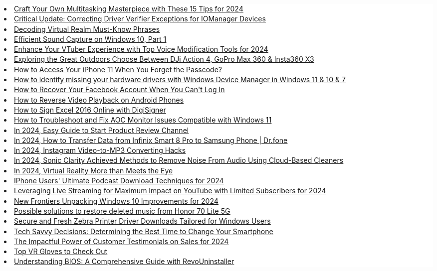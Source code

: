 <li><a href="https://fox-http.techidaily.com/craft-your-own-multitasking-masterpiece-with-these-15-tips-for-2024/"><u>Craft Your Own Multitasking Masterpiece with These 15 Tips for 2024</u></a></li>
<li><a href="https://blue-screen-error.techidaily.com/critical-update-correcting-driver-verifier-exceptions-for-iomanager-devices/"><u>Critical Update: Correcting Driver Verifier Exceptions for IOManager Devices</u></a></li>
<li><a href="https://extra-resources.techidaily.com/decoding-virtual-realm-must-know-phrases/"><u>Decoding Virtual Realm  Must-Know Phrases</u></a></li>
<li><a href="https://fox-direct.techidaily.com/efficient-sound-capture-on-windows-10-part-1/"><u>Efficient Sound Capture on Windows 10, Part 1</u></a></li>
<li><a href="https://fox-direct.techidaily.com/enhance-your-vtuber-experience-with-top-voice-modification-tools-for-2024/"><u>Enhance Your VTuber Experience with Top Voice Modification Tools for 2024</u></a></li>
<li><a href="https://extra-resources.techidaily.com/exploring-the-great-outdoors-choose-between-dji-action-4-gopro-max-360-and-insta360-x3/"><u>Exploring the Great Outdoors  Choose Between DJi Action 4, GoPro Max 360 & Insta360 X3</u></a></li>
<li><a href="https://ios-unlock.techidaily.com/how-to-access-your-iphone-11-when-you-forget-the-passcode-by-drfone-ios/"><u>How to Access Your iPhone 11 When You Forget the Passcode?</u></a></li>
<li><a href="https://blog-min.techidaily.com/how-to-identify-missing-your-hardware-drivers-with-windows-device-manager-in-windows-11-and-10-and-7-by-drivereasy-guide/"><u>How to identify missing your hardware drivers with Windows Device Manager in Windows 11 & 10 & 7</u></a></li>
<li><a href="https://facebook.techidaily.com/how-to-recover-your-facebook-account-when-you-cant-log-in/"><u>How to Recover Your Facebook Account When You Can't Log In</u></a></li>
<li><a href="https://fox-direct.techidaily.com/how-to-reverse-video-playback-on-android-phones/"><u>How to Reverse Video Playback on Android Phones</u></a></li>
<li><a href="https://blog-min.techidaily.com/how-to-sign-excel-2016-online-with-digisigner-by-ldigisigner-sign-a-excel-sign-a-excel/"><u>How to Sign Excel 2016 Online with DigiSigner</u></a></li>
<li><a href="https://common-error.techidaily.com/how-to-troubleshoot-and-fix-aoc-monitor-issues-compatible-with-windows-11/"><u>How to Troubleshoot and Fix AOC Monitor Issues Compatible with Windows 11</u></a></li>
<li><a href="https://extra-skills.techidaily.com/in-2024-easy-guide-to-start-product-review-channel/"><u>In 2024, Easy Guide to Start Product Review Channel</u></a></li>
<li><a href="https://android-transfer.techidaily.com/in-2024-how-to-transfer-data-from-infinix-smart-8-pro-to-samsung-phone-drfone-by-drfone-transfer-from-android-transfer-from-android/"><u>In 2024, How to Transfer Data from Infinix Smart 8 Pro to Samsung Phone | Dr.fone</u></a></li>
<li><a href="https://instagram-video-files.techidaily.com/in-2024-instagram-video-to-mp3-converting-hacks/"><u>In 2024, Instagram Video-to-MP3 Converting Hacks</u></a></li>
<li><a href="https://voice-adjusting.techidaily.com/in-2024-sonic-clarity-achieved-methods-to-remove-noise-from-audio-using-cloud-based-cleaners/"><u>In 2024, Sonic Clarity Achieved Methods to Remove Noise From Audio Using Cloud-Based Cleaners</u></a></li>
<li><a href="https://fox-direct.techidaily.com/in-2024-virtual-reality-more-than-meets-the-eye/"><u>In 2024, Virtual Reality  More than Meets the Eye</u></a></li>
<li><a href="https://article-tips.techidaily.com/iphone-users-ultimate-podcast-download-techniques-for-2024/"><u>IPhone Users' Ultimate Podcast Download Techniques for 2024</u></a></li>
<li><a href="https://fox-direct.techidaily.com/leveraging-live-streaming-for-maximum-impact-on-youtube-with-limited-subscribers-for-2024/"><u>Leveraging Live Streaming for Maximum Impact on YouTube with Limited Subscribers for 2024</u></a></li>
<li><a href="https://fox-direct.techidaily.com/new-frontiers-unpacking-windows-10-improvements-for-2024/"><u>New Frontiers  Unpacking Windows 10 Improvements for 2024</u></a></li>
<li><a href="https://review-topics.techidaily.com/possible-solutions-to-restore-deleted-music-from-honor-70-lite-5g-by-fonelab-android-recover-music/"><u>Possible solutions to restore deleted music from Honor 70 Lite 5G</u></a></li>
<li><a href="https://win-amazing.techidaily.com/secure-and-fresh-zebra-printer-driver-downloads-tailored-for-windows-users/"><u>Secure and Fresh Zebra Printer Driver Downloads Tailored for Windows Users</u></a></li>
<li><a href="https://tech-recovery.techidaily.com/tech-savvy-decisions-determining-the-best-time-to-change-your-smartphone/"><u>Tech Savvy Decisions: Determining the Best Time to Change Your Smartphone</u></a></li>
<li><a href="https://fox-direct.techidaily.com/the-impactful-power-of-customer-testimonials-on-sales-for-2024/"><u>The Impactful Power of Customer Testimonials on Sales for 2024</u></a></li>
<li><a href="https://extra-information.techidaily.com/top-vr-gloves-to-check-out/"><u>Top VR Gloves to Check Out</u></a></li>
<li><a href="https://win-forum.techidaily.com/understanding-bios-a-comprehensive-guide-with-revouninstaller/"><u>Understanding BIOS: A Comprehensive Guide with RevoUninstaller</u></a></li>